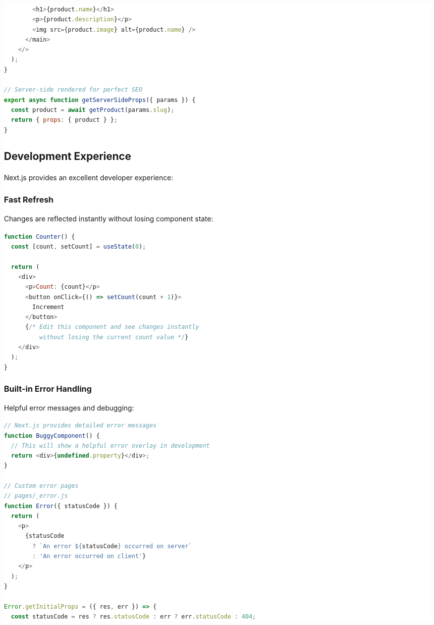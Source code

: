 ```javascript
        <h1>{product.name}</h1>
        <p>{product.description}</p>
        <img src={product.image} alt={product.name} />
      </main>
    </>
  );
}

// Server-side rendered for perfect SEO
export async function getServerSideProps({ params }) {
  const product = await getProduct(params.slug);
  return { props: { product } };
}
```

## Development Experience

Next.js provides an excellent developer experience:

### Fast Refresh

Changes are reflected instantly without losing component state:

```javascript
function Counter() {
  const [count, setCount] = useState(0);
  
  return (
    <div>
      <p>Count: {count}</p>
      <button onClick={() => setCount(count + 1)}>
        Increment
      </button>
      {/* Edit this component and see changes instantly
          without losing the current count value */}
    </div>
  );
}
```

### Built-in Error Handling

Helpful error messages and debugging:

```javascript
// Next.js provides detailed error messages
function BuggyComponent() {
  // This will show a helpful error overlay in development
  return <div>{undefined.property}</div>;
}

// Custom error pages
// pages/_error.js
function Error({ statusCode }) {
  return (
    <p>
      {statusCode
        ? `An error ${statusCode} occurred on server`
        : 'An error occurred on client'}
    </p>
  );
}

Error.getInitialProps = ({ res, err }) => {
  const statusCode = res ? res.statusCode : err ? err.statusCode : 404;
```